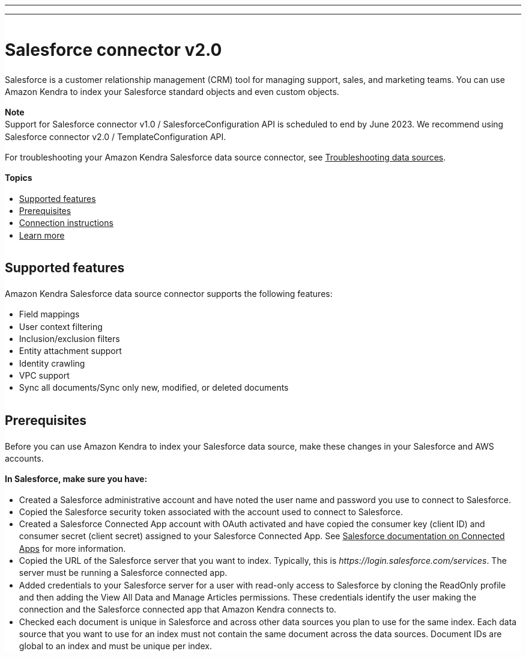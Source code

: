 --------

--------

# Salesforce connector v2\.0<a name="data-source-v2-salesforce"></a>

Salesforce is a customer relationship management \(CRM\) tool for managing support, sales, and marketing teams\. You can use Amazon Kendra to index your Salesforce standard objects and even custom objects\.

**Note**  
Support for Salesforce connector v1\.0 / SalesforceConfiguration API is scheduled to end by June 2023\. We recommend using Salesforce connector v2\.0 / TemplateConfiguration API\.

For troubleshooting your Amazon Kendra Salesforce data source connector, see [Troubleshooting data sources](troubleshooting-data-sources.md)\.

**Topics**
+ [Supported features](#supported-features-v2-salesforce)
+ [Prerequisites](#prerequisites-v2-salesforce)
+ [Connection instructions](#data-source-procedure-v2-salesforce)
+ [Learn more](#salesforce-v2-learn-more)

## Supported features<a name="supported-features-v2-salesforce"></a>

Amazon Kendra Salesforce data source connector supports the following features:
+ Field mappings
+ User context filtering
+ Inclusion/exclusion filters
+ Entity attachment support
+ Identity crawling
+ VPC support
+ Sync all documents/Sync only new, modified, or deleted documents

## Prerequisites<a name="prerequisites-v2-salesforce"></a>

Before you can use Amazon Kendra to index your Salesforce data source, make these changes in your Salesforce and AWS accounts\.

**In Salesforce, make sure you have:**
+ Created a Salesforce administrative account and have noted the user name and password you use to connect to Salesforce\.
+ Copied the Salesforce security token associated with the account used to connect to Salesforce\.
+ Created a Salesforce Connected App account with OAuth activated and have copied the consumer key \(client ID\) and consumer secret \(client secret\) assigned to your Salesforce Connected App\. See [Salesforce documentation on Connected Apps](https://help.salesforce.com/s/articleView?id=sf.connected_app_overview.htm&type=5) for more information\.
+ Copied the URL of the Salesforce server that you want to index\. Typically, this is *https://login\.salesforce\.com/services*\. The server must be running a Salesforce connected app\.
+ Added credentials to your Salesforce server for a user with read\-only access to Salesforce by cloning the ReadOnly profile and then adding the View All Data and Manage Articles permissions\. These credentials identify the user making the connection and the Salesforce connected app that Amazon Kendra connects to\.
+ Checked each document is unique in Salesforce and across other data sources you plan to use for the same index\. Each data source that you want to use for an index must not contain the same document across the data sources\. Document IDs are global to an index and must be unique per index\.
